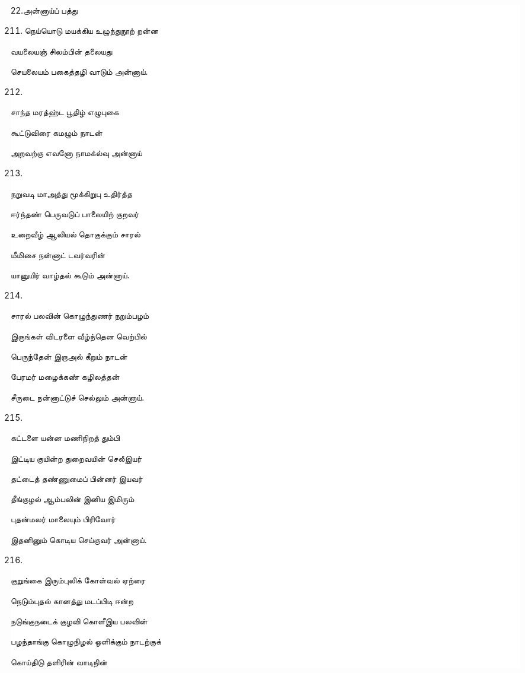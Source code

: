 22.அன்னாய்ப் பத்து  

211. நெய்யொடு மயக்கிய உழுந்துநூற் றன்ன  

வயலையஞ் சிலம்பின் தலையது  

செயலையம் பகைத்தழி வாடும் அன்னாய்.  

212.  

சாந்த மரத்ஹ்ட பூதிழ் எழுபுகை  

கூட்டுவிரை கமழும் நாடன்  

அறவற்கு எவனோ நாமக்ல்வு அன்னாய்  

213.  

நறுவடி மாஅத்து மூக்கிறுபு உதிர்த்த  

ஈர்ந்தண் பெருவடுப் பாலையிற் குறவர்  

உறைவீழ் ஆலியல் தொகுக்கும் சாரல்  

மீமிசை நன்னாட் டவர்வரின்  

யானுயிர் வாழ்தல் கூடும் அன்னாய்.  

214.  

சாரல் பலவின் கொழுந்துணர் நறும்பழம்  

இருங்கள் விடரளை வீழ்ந்தென வெற்பில்  

பெருந்தேன் இறாஅல் கீறும் நாடன்  

பேரமர் மழைக்கண் கழிலத்தன்  

சீருடை நன்னாட்டுச் செல்லும் அன்னாய்.  

215.  

கட்டளை யன்ன மணிநிறத் தும்பி  

இட்டிய குயின்ற துறைவயின் செலீஇயர்  

தட்டைத் தண்ணுமைப் பின்னர் இயவர்  

தீங்குழல் ஆம்பலின் இனிய இமிரும்  

புதன்மலர் மாலையும் பிரிவோர்  

இதனினும் கொடிய செய்குவர் அன்னாய்.  

216.  

குறுங்கை இரும்புலிக் கோள்வல் ஏற்ரை  

நெடும்புதல் கானத்து மடப்பிடி ஈன்ற  

நடுங்குநடைக் குழவி கொளீஇய பலவின்  

பழந்தாங்கு கொழுநிழல் ஒளிக்கும் நாடற்குக்  

கொய்திடு தளிரின் வாடிநின்  
